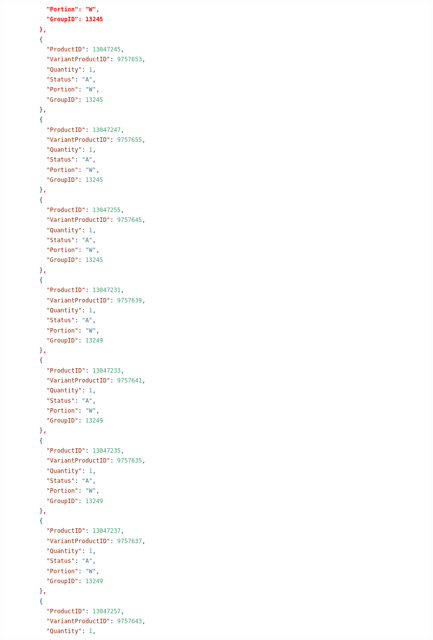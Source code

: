 ```json
            "Portion": "W",
            "GroupID": 13245
          },
          {
            "ProductID": 13047245,
            "VariantProductID": 9757653,
            "Quantity": 1,
            "Status": "A",
            "Portion": "W",
            "GroupID": 13245
          },
          {
            "ProductID": 13047247,
            "VariantProductID": 9757655,
            "Quantity": 1,
            "Status": "A",
            "Portion": "W",
            "GroupID": 13245
          },
          {
            "ProductID": 13047255,
            "VariantProductID": 9757645,
            "Quantity": 1,
            "Status": "A",
            "Portion": "W",
            "GroupID": 13245
          },
          {
            "ProductID": 13047231,
            "VariantProductID": 9757639,
            "Quantity": 1,
            "Status": "A",
            "Portion": "W",
            "GroupID": 13249
          },
          {
            "ProductID": 13047233,
            "VariantProductID": 9757641,
            "Quantity": 1,
            "Status": "A",
            "Portion": "W",
            "GroupID": 13249
          },
          {
            "ProductID": 13047235,
            "VariantProductID": 9757635,
            "Quantity": 1,
            "Status": "A",
            "Portion": "W",
            "GroupID": 13249
          },
          {
            "ProductID": 13047237,
            "VariantProductID": 9757637,
            "Quantity": 1,
            "Status": "A",
            "Portion": "W",
            "GroupID": 13249
          },
          {
            "ProductID": 13047257,
            "VariantProductID": 9757643,
            "Quantity": 1,
```